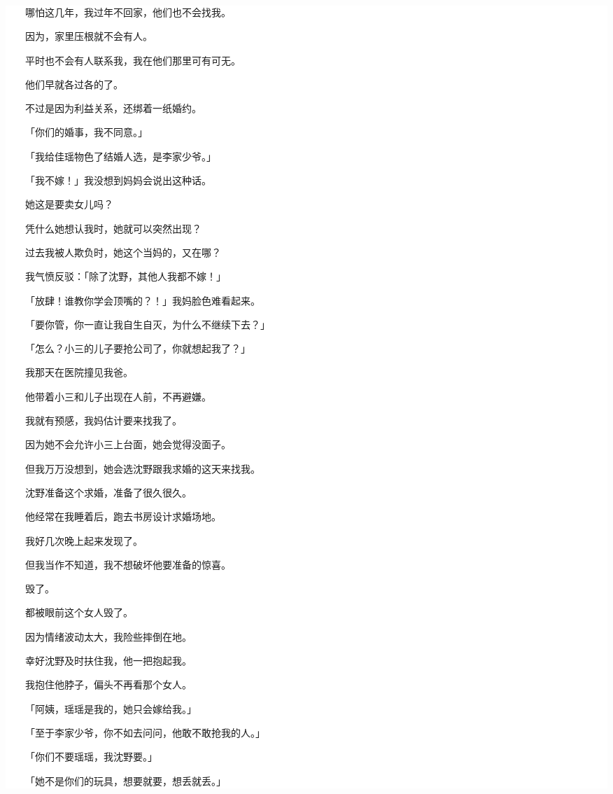 &emsp;&emsp;哪怕这几年，我过年不回家，他们也不会找我。  
  
&emsp;&emsp;因为，家里压根就不会有人。  
  
&emsp;&emsp;平时也不会有人联系我，我在他们那里可有可无。  
  
&emsp;&emsp;他们早就各过各的了。  
  
&emsp;&emsp;不过是因为利益关系，还绑着一纸婚约。  
  
&emsp;&emsp;「你们的婚事，我不同意。」  
  
&emsp;&emsp;「我给佳瑶物色了结婚人选，是李家少爷。」  
  
&emsp;&emsp;「我不嫁！」我没想到妈妈会说出这种话。  
  
&emsp;&emsp;她这是要卖女儿吗？  
  
&emsp;&emsp;凭什么她想认我时，她就可以突然出现？  
  
&emsp;&emsp;过去我被人欺负时，她这个当妈的，又在哪？  
  
&emsp;&emsp;我气愤反驳：「除了沈野，其他人我都不嫁！」  
  
&emsp;&emsp;「放肆！谁教你学会顶嘴的？！」我妈脸色难看起来。  
  
&emsp;&emsp;「要你管，你一直让我自生自灭，为什么不继续下去？」  
  
&emsp;&emsp;「怎么？小三的儿子要抢公司了，你就想起我了？」  
  
&emsp;&emsp;我那天在医院撞见我爸。  
  
&emsp;&emsp;他带着小三和儿子出现在人前，不再避嫌。  
  
&emsp;&emsp;我就有预感，我妈估计要来找我了。  
  
&emsp;&emsp;因为她不会允许小三上台面，她会觉得没面子。  
  
&emsp;&emsp;但我万万没想到，她会选沈野跟我求婚的这天来找我。  
  
&emsp;&emsp;沈野准备这个求婚，准备了很久很久。  
  
&emsp;&emsp;他经常在我睡着后，跑去书房设计求婚场地。  
  
&emsp;&emsp;我好几次晚上起来发现了。  
  
&emsp;&emsp;但我当作不知道，我不想破坏他要准备的惊喜。  
  
&emsp;&emsp;毁了。  
  
&emsp;&emsp;都被眼前这个女人毁了。  
  
&emsp;&emsp;因为情绪波动太大，我险些摔倒在地。  
  
&emsp;&emsp;幸好沈野及时扶住我，他一把抱起我。  
  
&emsp;&emsp;我抱住他脖子，偏头不再看那个女人。  
  
&emsp;&emsp;「阿姨，瑶瑶是我的，她只会嫁给我。」  
  
&emsp;&emsp;「至于李家少爷，你不如去问问，他敢不敢抢我的人。」  
  
&emsp;&emsp;「你们不要瑶瑶，我沈野要。」  
  
&emsp;&emsp;「她不是你们的玩具，想要就要，想丢就丢。」  
  